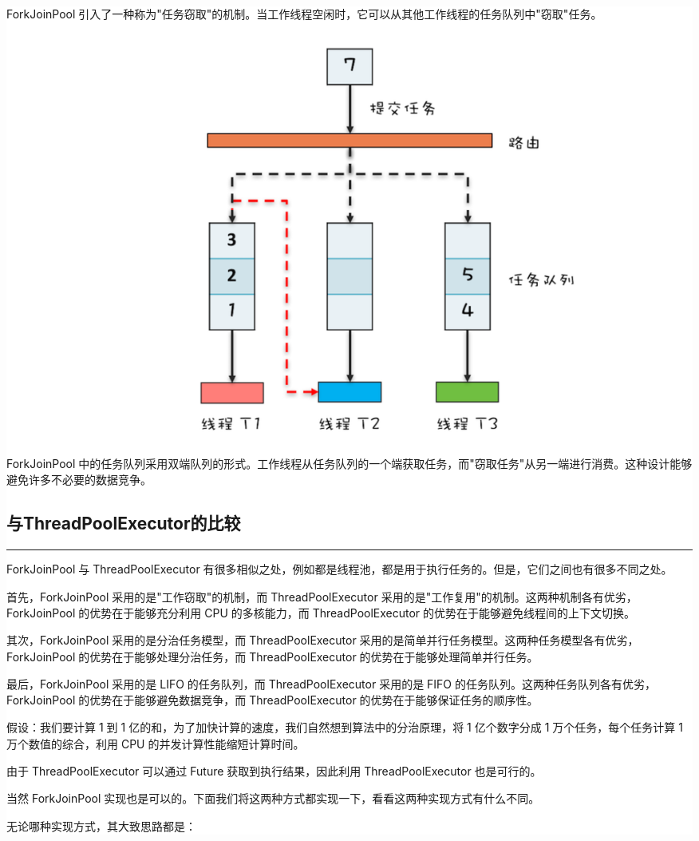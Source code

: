 ForkJoinPool 引入了一种称为"任务窃取"的机制。当工作线程空闲时，它可以从其他工作线程的任务队列中"窃取"任务。

![img](/assets/media/pictures/java/ForkJoin框架.assets/93e45106ddbb04387e8ae061eef1bfdf.png)

ForkJoinPool 中的任务队列采用双端队列的形式。工作线程从任务队列的一个端获取任务，而"窃取任务"从另一端进行消费。这种设计能够避免许多不必要的数据竞争。

## 与ThreadPoolExecutor的比较

------

ForkJoinPool 与 ThreadPoolExecutor 有很多相似之处，例如都是线程池，都是用于执行任务的。但是，它们之间也有很多不同之处。

首先，ForkJoinPool 采用的是"工作窃取"的机制，而 ThreadPoolExecutor 采用的是"工作复用"的机制。这两种机制各有优劣，ForkJoinPool 的优势在于能够充分利用 CPU 的多核能力，而 ThreadPoolExecutor 的优势在于能够避免线程间的上下文切换。

其次，ForkJoinPool 采用的是分治任务模型，而 ThreadPoolExecutor 采用的是简单并行任务模型。这两种任务模型各有优劣，ForkJoinPool 的优势在于能够处理分治任务，而 ThreadPoolExecutor 的优势在于能够处理简单并行任务。

最后，ForkJoinPool 采用的是 LIFO 的任务队列，而 ThreadPoolExecutor 采用的是 FIFO 的任务队列。这两种任务队列各有优劣，ForkJoinPool 的优势在于能够避免数据竞争，而 ThreadPoolExecutor 的优势在于能够保证任务的顺序性。

假设：我们要计算 1 到 1 亿的和，为了加快计算的速度，我们自然想到算法中的分治原理，将 1 亿个数字分成 1 万个任务，每个任务计算 1 万个数值的综合，利用 CPU 的并发计算性能缩短计算时间。

由于 ThreadPoolExecutor 可以通过 Future 获取到执行结果，因此利用 ThreadPoolExecutor 也是可行的。

当然 ForkJoinPool 实现也是可以的。下面我们将这两种方式都实现一下，看看这两种实现方式有什么不同。

无论哪种实现方式，其大致思路都是：
